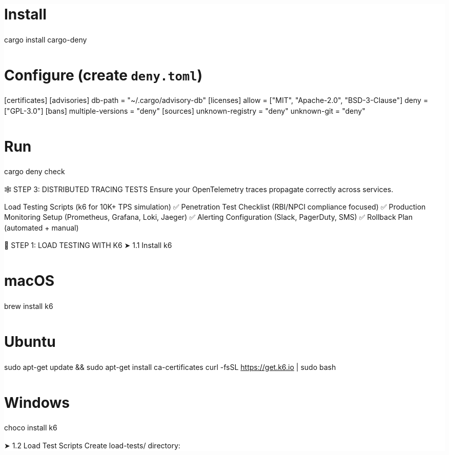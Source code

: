 # Install
cargo install cargo-deny

# Configure (create `deny.toml`)
[certificates]
[advisories]
db-path = "~/.cargo/advisory-db"
[licenses]
allow = ["MIT", "Apache-2.0", "BSD-3-Clause"]
deny = ["GPL-3.0"]
[bans]
multiple-versions = "deny"
[sources]
unknown-registry = "deny"
unknown-git = "deny"

# Run
cargo deny check



🕸️ STEP 3: DISTRIBUTED TRACING TESTS
Ensure your OpenTelemetry traces propagate correctly across services.



Load Testing Scripts (k6 for 10K+ TPS simulation)
✅ Penetration Test Checklist (RBI/NPCI compliance focused)
✅ Production Monitoring Setup (Prometheus, Grafana, Loki, Jaeger)
✅ Alerting Configuration (Slack, PagerDuty, SMS)
✅ Rollback Plan (automated + manual)


🚀 STEP 1: LOAD TESTING WITH K6
➤ 1.1 Install k6
# macOS
brew install k6

# Ubuntu
sudo apt-get update && sudo apt-get install ca-certificates
curl -fsSL https://get.k6.io | sudo bash

# Windows
choco install k6


➤ 1.2 Load Test Scripts
Create load-tests/ directory:
